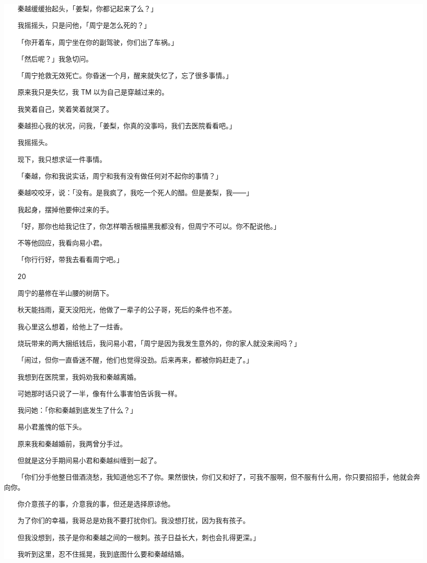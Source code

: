 &emsp;&emsp;秦越缓缓抬起头，「姜梨，你都记起来了么？」  
  
&emsp;&emsp;我摇摇头，只是问他，「周宁是怎么死的？」  
  
&emsp;&emsp;「你开着车，周宁坐在你的副驾驶，你们出了车祸。」  
  
&emsp;&emsp;「然后呢？」我急切问。  
  
&emsp;&emsp;「周宁抢救无效死亡。你昏迷一个月，醒来就失忆了，忘了很多事情。」  
  
&emsp;&emsp;原来我只是失忆，我 TM 以为自己是穿越过来的。  
  
&emsp;&emsp;我笑着自己，笑着笑着就哭了。  
  
&emsp;&emsp;秦越担心我的状况，问我，「姜梨，你真的没事吗，我们去医院看看吧。」  
  
&emsp;&emsp;我摇摇头。  
  
&emsp;&emsp;现下，我只想求证一件事情。  
  
&emsp;&emsp;「秦越，你和我说实话，周宁和我有没有做任何对不起你的事情？」  
  
&emsp;&emsp;秦越咬咬牙，说：「没有。是我疯了，我吃一个死人的醋。但是姜梨，我——」  
  
&emsp;&emsp;我起身，摆掉他要伸过来的手。  
  
&emsp;&emsp;「好，那你也给我记住了，你怎样嚼舌根描黑我都没有，但周宁不可以。你不配说他。」  
  
&emsp;&emsp;不等他回应，我看向易小君。  
  
&emsp;&emsp;「你行行好，带我去看看周宁吧。」  
  
&emsp;&emsp;20  
  
&emsp;&emsp;周宁的墓修在半山腰的树荫下。  
  
&emsp;&emsp;秋天能挡雨，夏天没阳光，他做了一辈子的公子哥，死后的条件也不差。  
  
&emsp;&emsp;我心里这么想着，给他上了一炷香。  
  
&emsp;&emsp;烧玩带来的两大捆纸钱后，我问易小君，「周宁是因为我发生意外的，你的家人就没来闹吗？」  
  
&emsp;&emsp;「闹过，但你一直昏迷不醒，他们也觉得没劲。后来再来，都被你妈赶走了。」  
  
&emsp;&emsp;我想到在医院里，我妈劝我和秦越离婚。  
  
&emsp;&emsp;可她那时话只说了一半，像有什么事害怕告诉我一样。  
  
&emsp;&emsp;我问她：「你和秦越到底发生了什么？」  
  
&emsp;&emsp;易小君羞愧的低下头。  
  
&emsp;&emsp;原来我和秦越婚前，我两曾分手过。  
  
&emsp;&emsp;但就是这分手期间易小君和秦越纠缠到一起了。  
  
&emsp;&emsp;「你们分手他整日借酒浇愁，我知道他忘不了你。果然很快，你们又和好了，可我不服啊，但不服有什么用，你只要招招手，他就会奔向你。  
  
&emsp;&emsp;你介意孩子的事，介意我的事，但还是选择原谅他。  
  
&emsp;&emsp;为了你们的幸福，我哥总是劝我不要打扰你们。我没想打扰，因为我有孩子。  
  
&emsp;&emsp;但我没想到，孩子是你和秦越之间的一根刺。孩子日益长大，刺也会扎得更深。」  
  
&emsp;&emsp;我听到这里，忍不住摇晃，我到底图什么要和秦越结婚。  
  